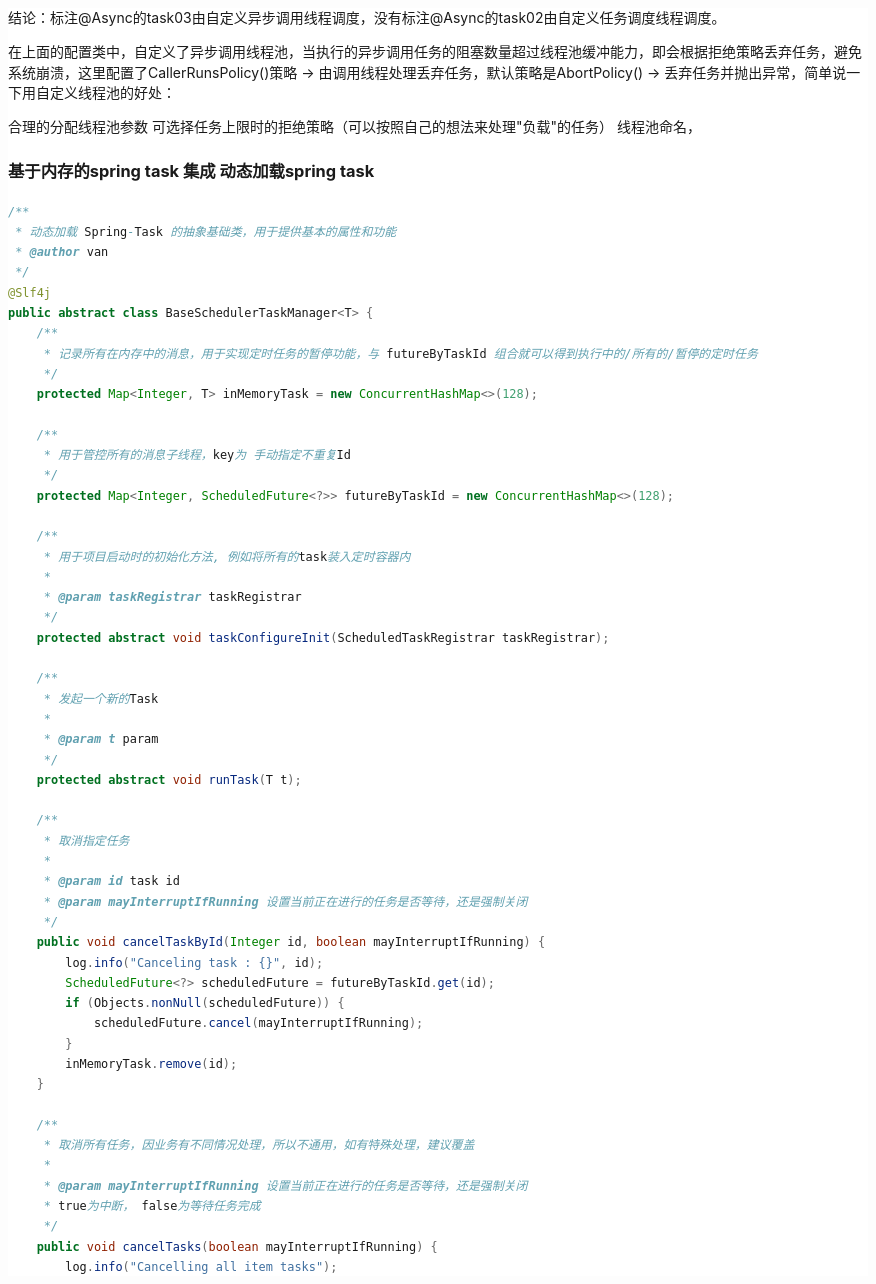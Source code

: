结论：标注@Async的task03由自定义异步调用线程调度，没有标注@Async的task02由自定义任务调度线程调度。

在上面的配置类中，自定义了异步调用线程池，当执行的异步调用任务的阻塞数量超过线程池缓冲能力，即会根据拒绝策略丢弃任务，避免系统崩溃，这里配置了CallerRunsPolicy()策略 -> 由调用线程处理丢弃任务，默认策略是AbortPolicy() -> 丢弃任务并抛出异常，简单说一下用自定义线程池的好处：

合理的分配线程池参数
可选择任务上限时的拒绝策略（可以按照自己的想法来处理"负载"的任务）
线程池命名，

### 基于内存的spring task 集成 动态加载spring task

```java
/**
 * 动态加载 Spring-Task 的抽象基础类，用于提供基本的属性和功能
 * @author van
 */
@Slf4j
public abstract class BaseSchedulerTaskManager<T> {
    /**
     * 记录所有在内存中的消息，用于实现定时任务的暂停功能，与 futureByTaskId 组合就可以得到执行中的/所有的/暂停的定时任务
     */
    protected Map<Integer, T> inMemoryTask = new ConcurrentHashMap<>(128);

    /**
     * 用于管控所有的消息子线程，key为 手动指定不重复Id
     */
    protected Map<Integer, ScheduledFuture<?>> futureByTaskId = new ConcurrentHashMap<>(128);

    /**
     * 用于项目启动时的初始化方法, 例如将所有的task装入定时容器内
     *
     * @param taskRegistrar taskRegistrar
     */
    protected abstract void taskConfigureInit(ScheduledTaskRegistrar taskRegistrar);

    /**
     * 发起一个新的Task
     *
     * @param t param
     */
    protected abstract void runTask(T t);

    /**
     * 取消指定任务
     *
     * @param id task id
     * @param mayInterruptIfRunning 设置当前正在进行的任务是否等待，还是强制关闭
     */
    public void cancelTaskById(Integer id, boolean mayInterruptIfRunning) {
        log.info("Canceling task : {}", id);
        ScheduledFuture<?> scheduledFuture = futureByTaskId.get(id);
        if (Objects.nonNull(scheduledFuture)) {
            scheduledFuture.cancel(mayInterruptIfRunning);
        }
        inMemoryTask.remove(id);
    }

    /**
     * 取消所有任务，因业务有不同情况处理，所以不通用，如有特殊处理，建议覆盖
     *
     * @param mayInterruptIfRunning 设置当前正在进行的任务是否等待，还是强制关闭
     * true为中断， false为等待任务完成
     */
    public void cancelTasks(boolean mayInterruptIfRunning) {
        log.info("Cancelling all item tasks");
```